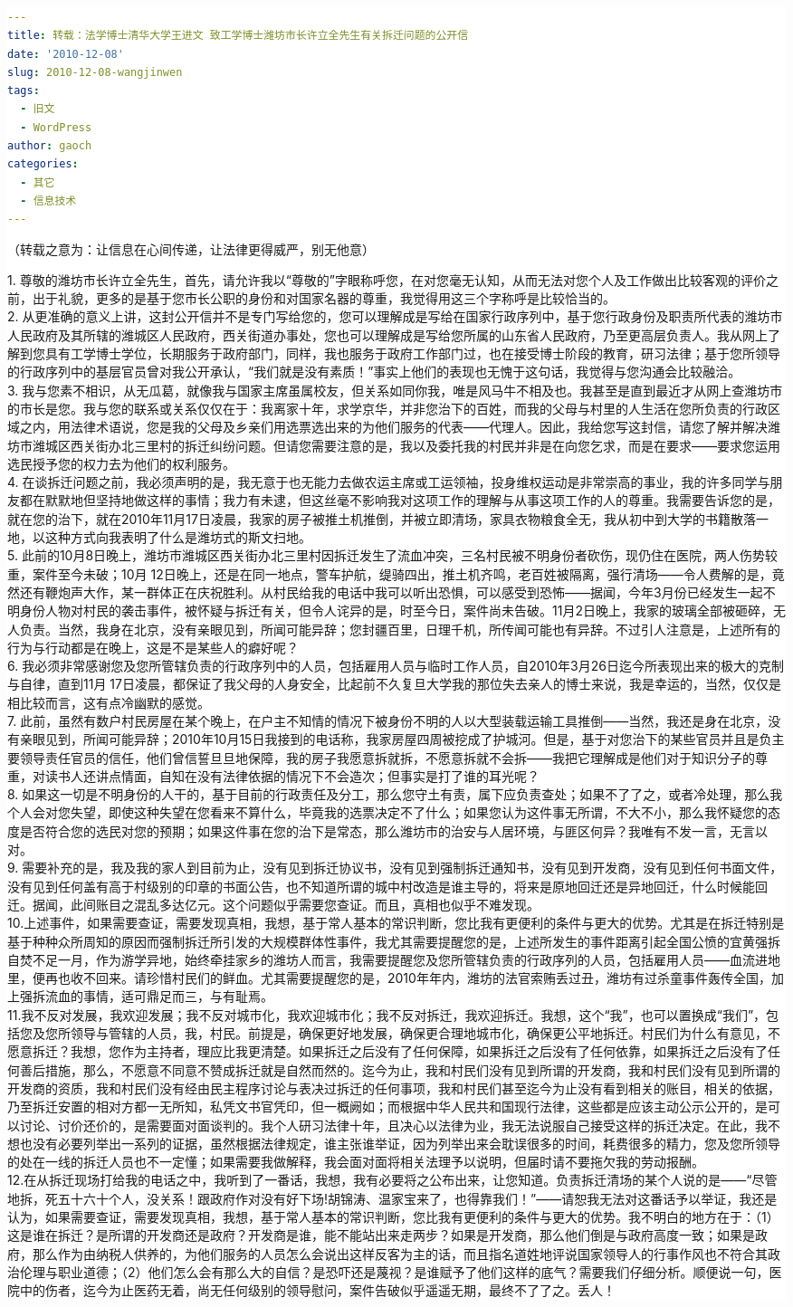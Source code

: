 ```yaml
---
title: 转载：法学博士清华大学王进文 致工学博士潍坊市长许立全先生有关拆迁问题的公开信
date: '2010-12-08'
slug: 2010-12-08-wangjinwen
tags:
  - 旧文
  - WordPress
author: gaoch
categories:
  - 其它
  - 信息技术
---
```



（转载之意为：让信息在心间传递，让法律更得威严，别无他意）

1\.
尊敬的潍坊市长许立全先生，首先，请允许我以“尊敬的”字眼称呼您，在对您毫无认知，从而无法对您个人及工作做出比较客观的评价之前，出于礼貌，更多的是基于您市长公职的身份和对国家名器的尊重，我觉得用这三个字称呼是比较恰当的。  
2.
从更准确的意义上讲，这封公开信并不是专门写给您的，您可以理解成是写给在国家行政序列中，基于您行政身份及职责所代表的潍坊市人民政府及其所辖的潍城区人民政府，西关街道办事处，您也可以理解成是写给您所属的山东省人民政府，乃至更高层负责人。我从网上了解到您具有工学博士学位，长期服务于政府部门，同样，我也服务于政府工作部门过，也在接受博士阶段的教育，研习法律；基于您所领导的行政序列中的基层官员曾对我公开承认，“我们就是没有素质！”事实上他们的表现也无愧于这句话，我觉得与您沟通会比较融洽。  
3.
我与您素不相识，从无瓜葛，就像我与国家主席虽属校友，但关系如同你我，唯是风马牛不相及也。我甚至是直到最近才从网上查潍坊市的市长是您。我与您的联系或关系仅仅在于：我离家十年，求学京华，并非您治下的百姓，而我的父母与村里的人生活在您所负责的行政区域之内，用法律术语说，您是我的父母及乡亲们用选票选出来的为他们服务的代表——代理人。因此，我给您写这封信，请您了解并解决潍坊市潍城区西关街办北三里村的拆迁纠纷问题。但请您需要注意的是，我以及委托我的村民并非是在向您乞求，而是在要求——要求您运用选民授予您的权力去为他们的权利服务。  
4.
在谈拆迁问题之前，我必须声明的是，我无意于也无能力去做农运主席或工运领袖，投身维权运动是非常崇高的事业，我的许多同学与朋友都在默默地但坚持地做这样的事情；我力有未逮，但这丝毫不影响我对这项工作的理解与从事这项工作的人的尊重。我需要告诉您的是，就在您的治下，就在2010年11月17日凌晨，我家的房子被推土机推倒，并被立即清场，家具衣物粮食全无，我从初中到大学的书籍散落一地，以这种方式向我表明了什么是潍坊式的斯文扫地。  
5.
此前的10月8日晚上，潍坊市潍城区西关街办北三里村因拆迁发生了流血冲突，三名村民被不明身份者砍伤，现仍住在医院，两人伤势较重，案件至今未破；10月
12日晚上，还是在同一地点，警车护航，缇骑四出，推土机齐鸣，老百姓被隔离，强行清场——令人费解的是，竟然还有鞭炮声大作，某一群体正在庆祝胜利。从村民给我的电话中我可以听出恐惧，可以感受到恐怖——据闻，今年3月份已经发生一起不明身份人物对村民的袭击事件，被怀疑与拆迁有关，但令人诧异的是，时至今日，案件尚未告破。11月2日晚上，我家的玻璃全部被砸碎，无人负责。当然，我身在北京，没有亲眼见到，所闻可能异辞；您封疆百里，日理千机，所传闻可能也有异辞。不过引人注意是，上述所有的行为与行动都是在晚上，这是不是某些人的癖好呢？  
6.
我必须非常感谢您及您所管辖负责的行政序列中的人员，包括雇用人员与临时工作人员，自2010年3月26日迄今所表现出来的极大的克制与自律，直到11月
17日凌晨，都保证了我父母的人身安全，比起前不久复旦大学我的那位失去亲人的博士来说，我是幸运的，当然，仅仅是相比较而言，这有点冷幽默的感觉。  
7.
此前，虽然有数户村民房屋在某个晚上，在户主不知情的情况下被身份不明的人以大型装载运输工具推倒——当然，我还是身在北京，没有亲眼见到，所闻可能异辞；2010年10月15日我接到的电话称，我家房屋四周被挖成了护城河。但是，基于对您治下的某些官员并且是负主要领导责任官员的信任，他们曾信誓旦旦地保障，我的房子我愿意拆就拆，不愿意拆就不会拆——我把它理解成是他们对于知识分子的尊重，对读书人还讲点情面，自知在没有法律依据的情况下不会造次；但事实是打了谁的耳光呢？  
8.
如果这一切是不明身份的人干的，基于目前的行政责任及分工，那么您守土有责，属下应负责查处；如果不了了之，或者冷处理，那么我个人会对您失望，即使这种失望在您看来不算什么，毕竟我的选票决定不了什么；如果您认为这件事无所谓，不大不小，那么我怀疑您的态度是否符合您的选民对您的预期；如果这件事在您的治下是常态，那么潍坊市的治安与人居环境，与匪区何异？我唯有不发一言，无言以对。  
9.
需要补充的是，我及我的家人到目前为止，没有见到拆迁协议书，没有见到强制拆迁通知书，没有见到开发商，没有见到任何书面文件，没有见到任何盖有高于村级别的印章的书面公告，也不知道所谓的城中村改造是谁主导的，将来是原地回迁还是异地回迁，什么时候能回迁。据闻，此间账目之混乱多达亿元。这个问题似乎需要您查证。而且，真相也似乎不难发现。  
10.上述事件，如果需要查证，需要发现真相，我想，基于常人基本的常识判断，您比我有更便利的条件与更大的优势。尤其是在拆迁特别是基于种种众所周知的原因而强制拆迁所引发的大规模群体性事件，我尤其需要提醒您的是，上述所发生的事件距离引起全国公愤的宜黄强拆自焚不足一月，作为游学异地，始终牵挂家乡的潍坊人而言，我需要提醒您及您所管辖负责的行政序列的人员，包括雇用人员——血流进地里，便再也收不回来。请珍惜村民们的鲜血。尤其需要提醒您的是，2010年年内，潍坊的法官索贿丢过丑，潍坊有过杀童事件轰传全国，加上强拆流血的事情，适可鼎足而三，与有耻焉。  
11.我不反对发展，我欢迎发展；我不反对城市化，我欢迎城市化；我不反对拆迁，我欢迎拆迁。我想，这个“我”，也可以置换成“我们”，包括您及您所领导与管辖的人员，我，村民。前提是，确保更好地发展，确保更合理地城市化，确保更公平地拆迁。村民们为什么有意见，不愿意拆迁？我想，您作为主持者，理应比我更清楚。如果拆迁之后没有了任何保障，如果拆迁之后没有了任何依靠，如果拆迁之后没有了任何善后措施，那么，不愿意不同意不赞成拆迁就是自然而然的。迄今为止，我和村民们没有见到所谓的开发商，我和村民们没有见到所谓的开发商的资质，我和村民们没有经由民主程序讨论与表决过拆迁的任何事项，我和村民们甚至迄今为止没有看到相关的账目，相关的依据，乃至拆迁安置的相对方都一无所知，私凭文书官凭印，但一概阙如；而根据中华人民共和国现行法律，这些都是应该主动公示公开的，是可以讨论、讨价还价的，是需要面对面谈判的。我个人研习法律十年，且决心以法律为业，我无法说服自己接受这样的拆迁决定。在此，我不想也没有必要列举出一系列的证据，虽然根据法律规定，谁主张谁举证，因为列举出来会耽误很多的时间，耗费很多的精力，您及您所领导的处在一线的拆迁人员也不一定懂；如果需要我做解释，我会面对面将相关法理予以说明，但届时请不要拖欠我的劳动报酬。  
12.在从拆迁现场打给我的电话之中，我听到了一番话，我想，我有必要将之公布出来，让您知道。负责拆迁清场的某个人说的是——“尽管地拆，死五十六十个人，没关系！跟政府作对没有好下场!胡锦涛、温家宝来了，也得靠我们！”——请恕我无法对这番话予以举证，我还是认为，如果需要查证，需要发现真相，我想，基于常人基本的常识判断，您比我有更便利的条件与更大的优势。我不明白的地方在于：（1）这是谁在拆迁？是所谓的开发商还是政府？开发商是谁，能不能站出来走两步？如果是开发商，那么他们倒是与政府高度一致；如果是政府，那么作为由纳税人供养的，为他们服务的人员怎么会说出这样反客为主的话，而且指名道姓地评说国家领导人的行事作风也不符合其政治伦理与职业道德；（2）他们怎么会有那么大的自信？是恐吓还是蔑视？是谁赋予了他们这样的底气？需要我们仔细分析。顺便说一句，医院中的伤者，迄今为止医药无着，尚无任何级别的领导慰问，案件告破似乎遥遥无期，最终不了了之。丢人！  